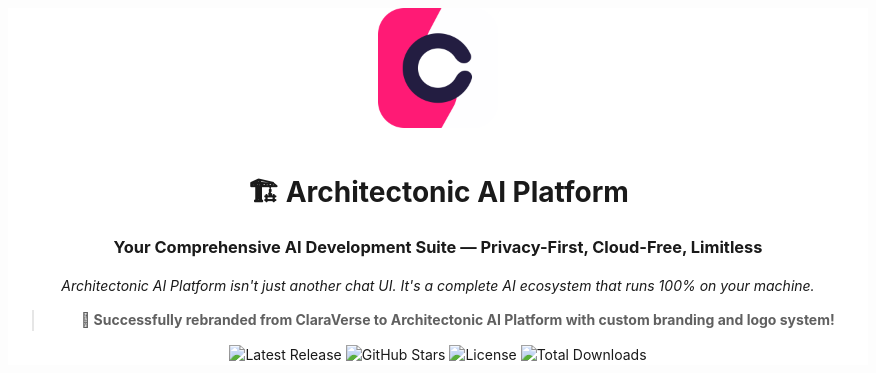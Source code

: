 <div align="center">
  <img src="/public/logo.png" alt="Architectonic AI Platform Logo" width="120" height="120" />
  
  # 🏗️ Architectonic AI Platform
  
  ### **Your Comprehensive AI Development Suite — Privacy-First, Cloud-Free, Limitless**
  
  *Architectonic AI Platform isn't just another chat UI. It's a complete AI ecosystem that runs 100% on your machine.*
  
  > **🎉 Successfully rebranded from ClaraVerse to Architectonic AI Platform with custom branding and logo system!**
  
  <p>
    <img src="https://img.shields.io/github/v/release/badboysm890/ArchitectonicAI?style=for-the-badge&color=FFD700" alt="Latest Release" />
    <img src="https://img.shields.io/github/stars/badboysm890/ArchitectonicAI?style=for-the-badge&color=gold" alt="GitHub Stars" />
    <img src="https://img.shields.io/github/license/badboysm890/ArchitectonicAI?style=for-the-badge&color=blue" alt="License" />
    <img src="https://img.shields.io/github/downloads/badboysm890/ArchitectonicAI/total?style=for-the-badge&color=green" alt="Total Downloads" />
  </p>
  